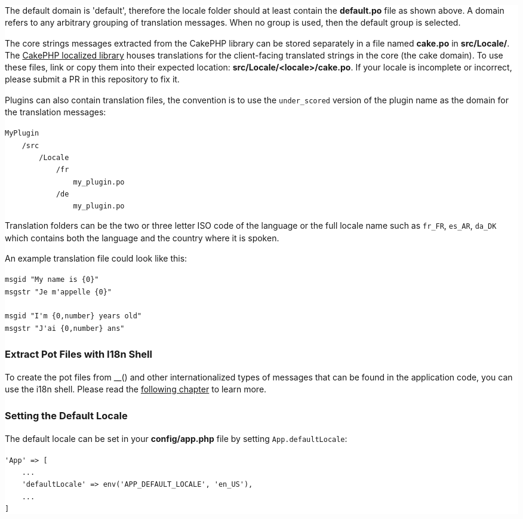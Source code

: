 The default domain is 'default', therefore the locale folder should at least
contain the **default.po** file as shown above. A domain refers to any arbitrary
grouping of translation messages. When no group is used, then the default group
is selected.

The core strings messages extracted from the CakePHP library can be stored
separately in a file named **cake.po** in **src/Locale/**.
The [CakePHP localized library](https://github.com/cakephp/localized) houses
translations for the client-facing translated strings in the core (the cake
domain). To use these files, link or copy them into their expected location:
**src/Locale/\<locale\>/cake.po**. If your locale is incomplete or incorrect,
please submit a PR in this repository to fix it.

Plugins can also contain translation files, the convention is to use the
`under_scored` version of the plugin name as the domain for the translation
messages:

    MyPlugin
        /src
            /Locale
                /fr
                    my_plugin.po
                /de
                    my_plugin.po

Translation folders can be the two or three letter ISO code of the language or
the full locale name such as `fr_FR`, `es_AR`, `da_DK` which contains
both the language and the country where it is spoken.

An example translation file could look like this:

``` pot
msgid "My name is {0}"
msgstr "Je m'appelle {0}"

msgid "I'm {0,number} years old"
msgstr "J'ai {0,number} ans"
```

### Extract Pot Files with I18n Shell

To create the pot files from <span class="title-ref">\_\_()</span> and other internationalized types of
messages that can be found in the application code, you can use the i18n shell.
Please read the [following chapter](../console-and-shells/i18n-shell) to
learn more.

### Setting the Default Locale

The default locale can be set in your **config/app.php** file by setting
`App.defaultLocale`:

``` text
'App' => [
    ...
    'defaultLocale' => env('APP_DEFAULT_LOCALE', 'en_US'),
    ...
]
```
